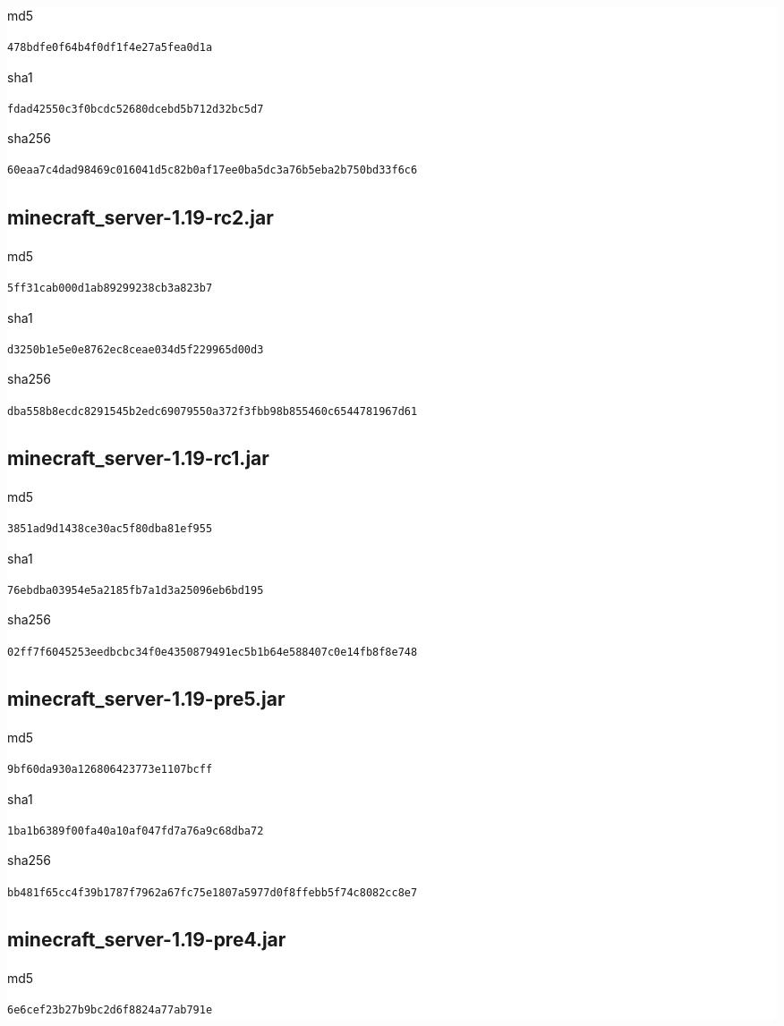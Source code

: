 md5

`478bdfe0f64b4f0df1f4e27a5fea0d1a`

sha1

`fdad42550c3f0bcdc52680dcebd5b712d32bc5d7`

sha256

`60eaa7c4dad98469c016041d5c82b0af17ee0ba5dc3a76b5eba2b750bd33f6c6`

## minecraft_server-1.19-rc2.jar

md5

`5ff31cab000d1ab89299238cb3a823b7`

sha1

`d3250b1e5e0e8762ec8ceae034d5f229965d00d3`

sha256

`dba558b8ecdc8291545b2edc69079550a372f3fbb98b855460c6544781967d61`

## minecraft_server-1.19-rc1.jar

md5

`3851ad9d1438ce30ac5f80dba81ef955`

sha1

`76ebdba03954e5a2185fb7a1d3a25096eb6bd195`

sha256

`02ff7f6045253eedbcbc34f0e4350879491ec5b1b64e588407c0e14fb8f8e748`

## minecraft_server-1.19-pre5.jar

md5

`9bf60da930a126806423773e1107bcff`

sha1

`1ba1b6389f00fa40a10af047fd7a76a9c68dba72`

sha256

`bb481f65cc4f39b1787f7962a67fc75e1807a5977d0f8ffebb5f74c8082cc8e7`

## minecraft_server-1.19-pre4.jar

md5

`6e6cef23b27b9bc2d6f8824a77ab791e`
